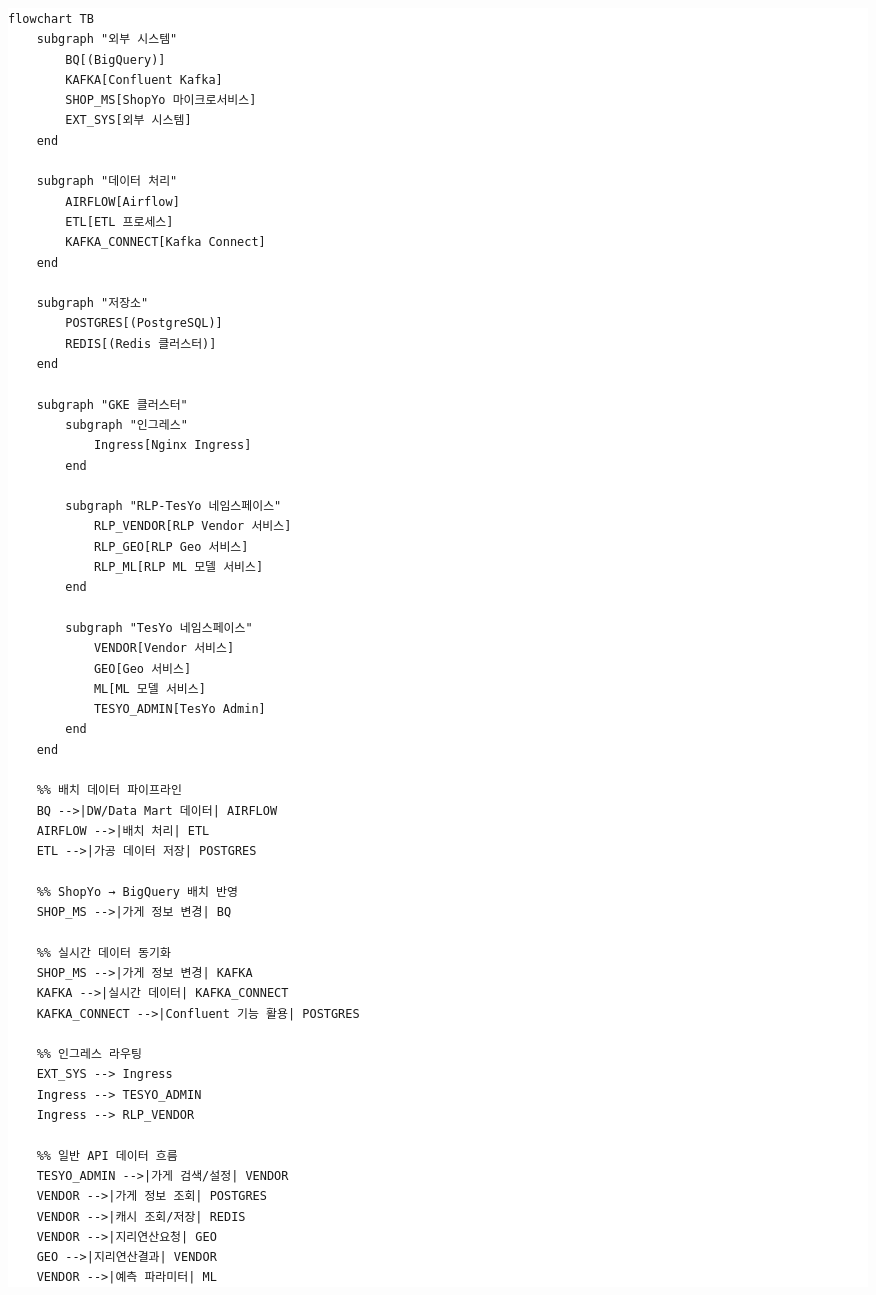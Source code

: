 ```mermaid
flowchart TB
    subgraph "외부 시스템"
        BQ[(BigQuery)]
        KAFKA[Confluent Kafka]
        SHOP_MS[ShopYo 마이크로서비스]
        EXT_SYS[외부 시스템]
    end

    subgraph "데이터 처리"
        AIRFLOW[Airflow]
        ETL[ETL 프로세스]
        KAFKA_CONNECT[Kafka Connect]
    end

    subgraph "저장소"
        POSTGRES[(PostgreSQL)]
        REDIS[(Redis 클러스터)]
    end

    subgraph "GKE 클러스터"
        subgraph "인그레스"
            Ingress[Nginx Ingress]
        end
        
        subgraph "RLP-TesYo 네임스페이스"
            RLP_VENDOR[RLP Vendor 서비스]
            RLP_GEO[RLP Geo 서비스]
            RLP_ML[RLP ML 모델 서비스]
        end

        subgraph "TesYo 네임스페이스"
            VENDOR[Vendor 서비스]
            GEO[Geo 서비스]
            ML[ML 모델 서비스]
            TESYO_ADMIN[TesYo Admin]
        end
    end

    %% 배치 데이터 파이프라인
    BQ -->|DW/Data Mart 데이터| AIRFLOW
    AIRFLOW -->|배치 처리| ETL
    ETL -->|가공 데이터 저장| POSTGRES
    
    %% ShopYo → BigQuery 배치 반영
    SHOP_MS -->|가게 정보 변경| BQ

    %% 실시간 데이터 동기화
    SHOP_MS -->|가게 정보 변경| KAFKA
    KAFKA -->|실시간 데이터| KAFKA_CONNECT
    KAFKA_CONNECT -->|Confluent 기능 활용| POSTGRES

    %% 인그레스 라우팅
    EXT_SYS --> Ingress
    Ingress --> TESYO_ADMIN
    Ingress --> RLP_VENDOR

    %% 일반 API 데이터 흐름
    TESYO_ADMIN -->|가게 검색/설정| VENDOR
    VENDOR -->|가게 정보 조회| POSTGRES
    VENDOR -->|캐시 조회/저장| REDIS
    VENDOR -->|지리연산요청| GEO
    GEO -->|지리연산결과| VENDOR
    VENDOR -->|예측 파라미터| ML
```